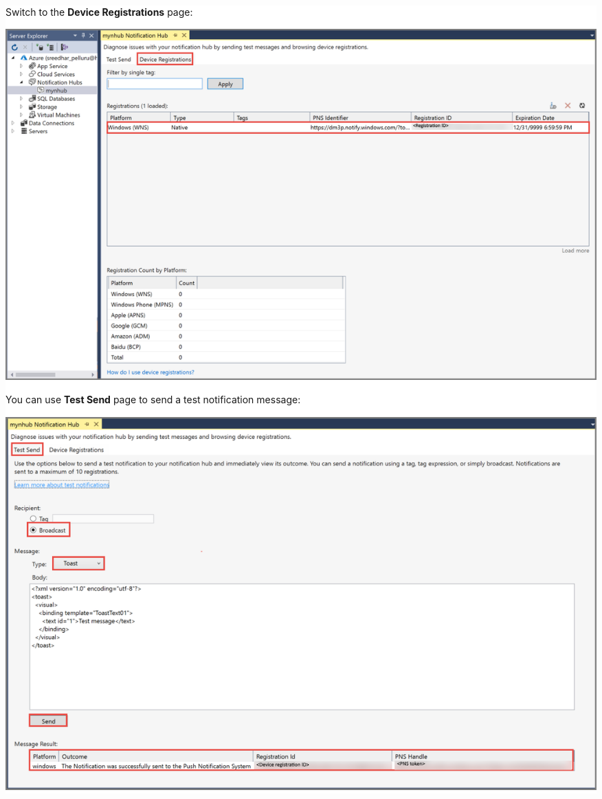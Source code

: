 Switch to the **Device Registrations** page: 

![Visual Studio Device Registrations](./media/notification-hubs-diagnosing/VSRegistrations.png)

You can use **Test Send** page to send a test notification message:

![Visual Studio - Test Send](./media/notification-hubs-diagnosing/test-send-vs.png)
